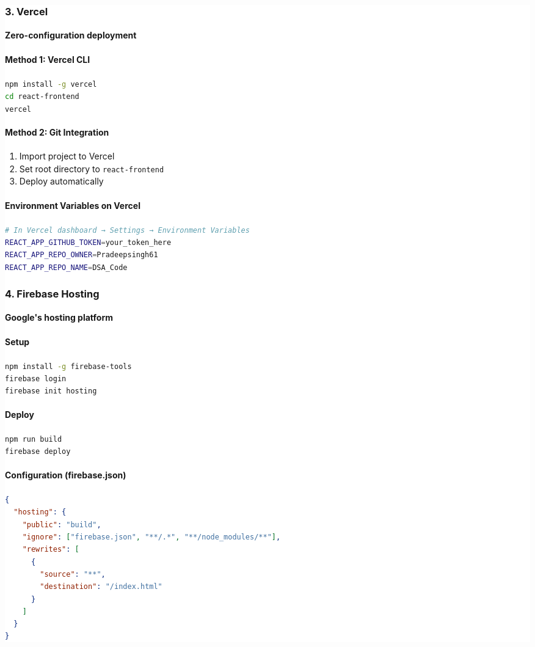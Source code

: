 ### 3. Vercel
**Zero-configuration deployment**

#### Method 1: Vercel CLI
```bash
npm install -g vercel
cd react-frontend
vercel
```

#### Method 2: Git Integration
1. Import project to Vercel
2. Set root directory to `react-frontend`
3. Deploy automatically

#### Environment Variables on Vercel
```bash
# In Vercel dashboard → Settings → Environment Variables
REACT_APP_GITHUB_TOKEN=your_token_here
REACT_APP_REPO_OWNER=Pradeepsingh61
REACT_APP_REPO_NAME=DSA_Code
```

### 4. Firebase Hosting
**Google's hosting platform**

#### Setup
```bash
npm install -g firebase-tools
firebase login
firebase init hosting
```

#### Deploy
```bash
npm run build
firebase deploy
```

#### Configuration (firebase.json)
```json
{
  "hosting": {
    "public": "build",
    "ignore": ["firebase.json", "**/.*", "**/node_modules/**"],
    "rewrites": [
      {
        "source": "**",
        "destination": "/index.html"
      }
    ]
  }
}
```

